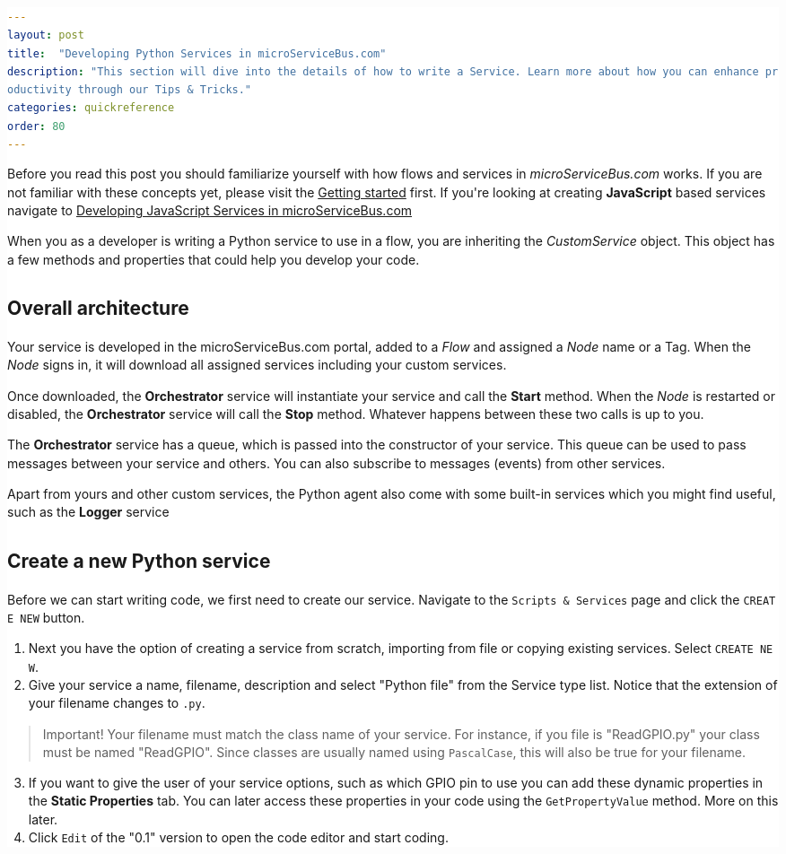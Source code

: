 ```yaml
---
layout: post
title:  "Developing Python Services in microServiceBus.com"
description: "This section will dive into the details of how to write a Service. Learn more about how you can enhance productivity through our Tips & Tricks."
categories: quickreference
order: 80
---
```


Before you read this post you should familiarize yourself with how flows and services in *microServiceBus.com* works. If you are not familiar with these concepts yet, please visit the [Getting started](../gettingStarted-list) first. If you're looking at creating **JavaScript** based services navigate to [Developing JavaScript Services in microServiceBus.com](../services-and-scripts-in-microservicebus-in-depth-js)

When you as a developer is writing a Python service to use in a flow, you are inheriting the *CustomService* object. This object has a few methods and properties that could help you develop your code. 

## Overall architecture
Your service is developed in the microServiceBus.com portal, added to a *Flow* and assigned a *Node* name or a Tag. When the *Node* signs in, it will download all assigned services including your custom services.

Once downloaded, the **Orchestrator** service will instantiate your service and call the **Start** method. When the *Node* is restarted or disabled, the **Orchestrator** service will call the **Stop** method. Whatever happens between these two calls is up to you.

The **Orchestrator** service has a queue, which is passed into the constructor of your service. This queue can be used to pass messages between your service and others. You can also subscribe to messages (events) from other services.

Apart from yours and other custom services, the Python agent also come with some built-in services which you might find useful, such as the **Logger** service

## Create a new Python service
Before we can start writing code, we first need to create our service. Navigate to the `Scripts & Services` page and click the `CREATE NEW` button.

1. Next you have the option of creating a service from scratch, importing from file or copying existing services. Select `CREATE NEW`.
2. Give your service a name, filename, description and select "Python file" from the Service type list. Notice that the extension of your filename changes to `.py`.
> Important! Your filename must match the class name of your service. For instance, if you file is "ReadGPIO.py" your class must be named "ReadGPIO". Since classes are usually named using `PascalCase`, this will also be true for your filename.
3. If you want to give the user of your service options, such as which GPIO pin to use you can add these dynamic properties in the **Static Properties** tab. You can later access these properties in your code using the `GetPropertyValue` method. More on this later.
4. Click `Edit` of the "0.1" version to open the code editor and start coding.
